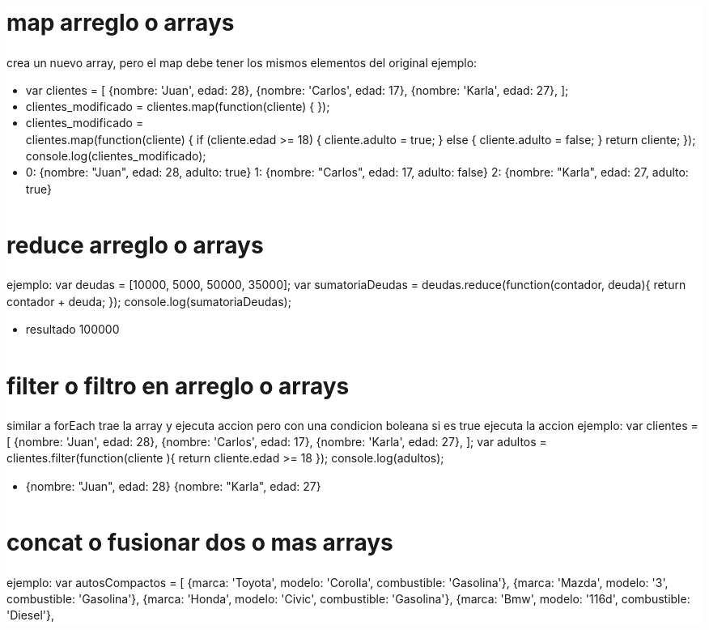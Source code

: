 # map arreglo o arrays
crea un nuevo array, pero el map debe tener los mismos elementos del original
ejemplo:
- var clientes = [
{nombre: 'Juan', edad: 28},
{nombre: 'Carlos', edad: 17},
{nombre: 'Karla', edad: 27},
];
- clientes_modificado = clientes.map(function(cliente) {
});
- clientes_modificado =   
clientes.map(function(cliente) {
if (cliente.edad >= 18) {
cliente.adulto = true;
} else {
cliente.adulto = false;
}
return cliente;
});
console.log(clientes_modificado);
- 0: {nombre: "Juan", edad: 28, adulto: true}
1: {nombre: "Carlos", edad: 17, adulto:
false}
2: {nombre: "Karla", edad: 27, adulto: true}
# reduce arreglo o arrays
ejemplo:
var deudas = [10000, 5000, 50000, 35000];
var sumatoriaDeudas =
deudas.reduce(function(contador, deuda){
return contador + deuda;
});
console.log(sumatoriaDeudas);
- resultado 100000
# filter o filtro en arreglo o arrays
similar a forEach trae la array y ejecuta accion pero con una condicion boleana si es true ejecuta la accion
ejemplo:
var clientes = [
{nombre: 'Juan', edad: 28},
{nombre: 'Carlos', edad: 17},
{nombre: 'Karla', edad: 27},
];
var adultos =
clientes.filter(function(cliente
){
return cliente.edad >= 18
});
console.log(adultos);
- {nombre: "Juan", edad: 28}
{nombre: "Karla", edad: 27}
# concat o fusionar dos o mas arrays
ejemplo:
var autosCompactos = [
{marca: 'Toyota', modelo: 'Corolla', combustible: 'Gasolina'},
{marca: 'Mazda', modelo: '3', combustible: 'Gasolina'},
{marca: 'Honda', modelo: 'Civic', combustible: 'Gasolina'},
{marca: 'Bmw', modelo: '116d', combustible: 'Diesel'},